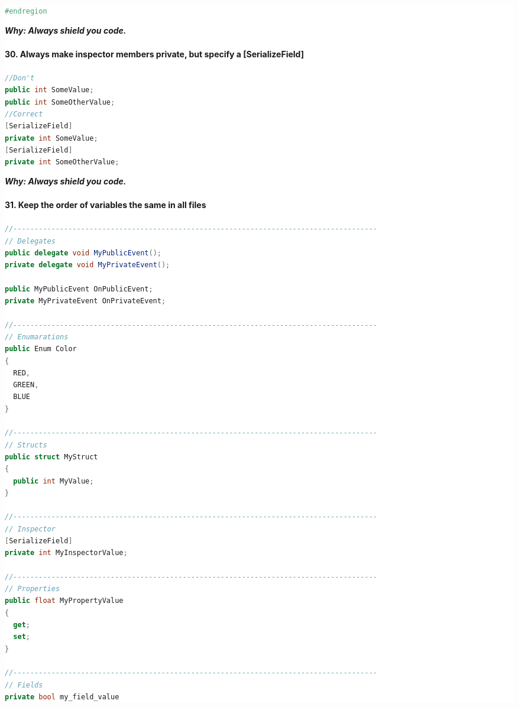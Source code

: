 ```csharp 
#endregion
```

***Why: Always shield you code.***

#### 30. Always make inspector members private, but specify a [SerializeField]

```csharp 
//Don't
public int SomeValue;
public int SomeOtherValue;
//Correct
[SerializeField]
private int SomeValue;
[SerializeField]
private int SomeOtherValue;
```

***Why: Always shield you code.***

#### 31. Keep the order of variables the same in all files

```csharp 
//--------------------------------------------------------------------------------------
// Delegates
public delegate void MyPublicEvent();
private delegate void MyPrivateEvent();

public MyPublicEvent OnPublicEvent;
private MyPrivateEvent OnPrivateEvent;

//--------------------------------------------------------------------------------------
// Enumarations
public Enum Color
{
  RED,
  GREEN,
  BLUE
}

//--------------------------------------------------------------------------------------
// Structs
public struct MyStruct
{
  public int MyValue;
}

//--------------------------------------------------------------------------------------
// Inspector
[SerializeField]
private int MyInspectorValue;

//--------------------------------------------------------------------------------------
// Properties
public float MyPropertyValue
{
  get;
  set;
}

//--------------------------------------------------------------------------------------
// Fields
private bool my_field_value

```